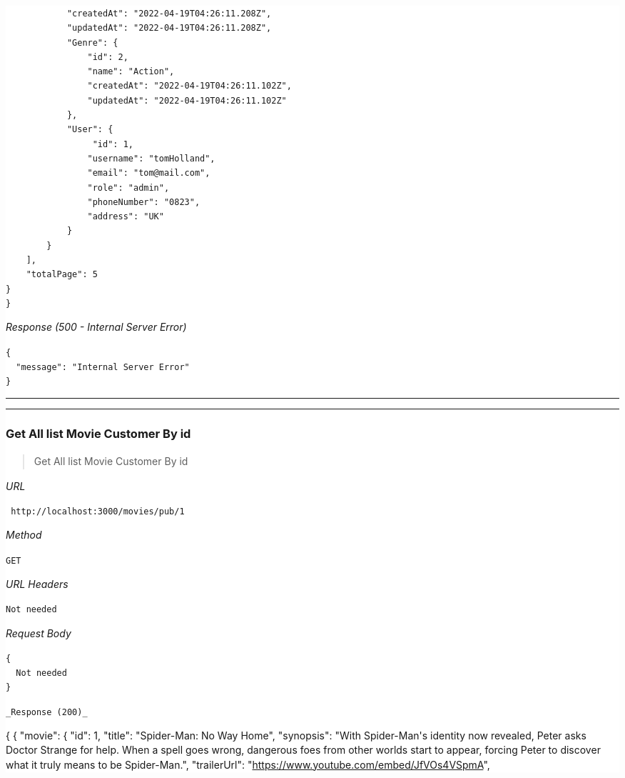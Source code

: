 ```
            "createdAt": "2022-04-19T04:26:11.208Z",
            "updatedAt": "2022-04-19T04:26:11.208Z",
            "Genre": {
                "id": 2,
                "name": "Action",
                "createdAt": "2022-04-19T04:26:11.102Z",
                "updatedAt": "2022-04-19T04:26:11.102Z"
            },
            "User": {
                 "id": 1,
                "username": "tomHolland",
                "email": "tom@mail.com",
                "role": "admin",
                "phoneNumber": "0823",
                "address": "UK"
            }
        }
    ],
    "totalPage": 5
}
}
```
_Response (500 - Internal Server Error)_
```
{
  "message": "Internal Server Error"
}
```
---
---
### Get All list Movie Customer By id

> Get All list Movie Customer By id

_URL_
```
 http://localhost:3000/movies/pub/1
```
_Method_
```
GET
```

_URL Headers_
```
Not needed
```

_Request Body_
```
{
  Not needed
}
```
```
_Response (200)_
```
{
	{
    "movie": {
        "id": 1,
        "title": "Spider-Man: No Way Home",
        "synopsis": "With Spider-Man's identity now revealed, Peter asks Doctor Strange for help. When a spell goes wrong, dangerous foes from other worlds start to appear, forcing Peter to discover what it truly means to be Spider-Man.",
        "trailerUrl": "https://www.youtube.com/embed/JfVOs4VSpmA",
